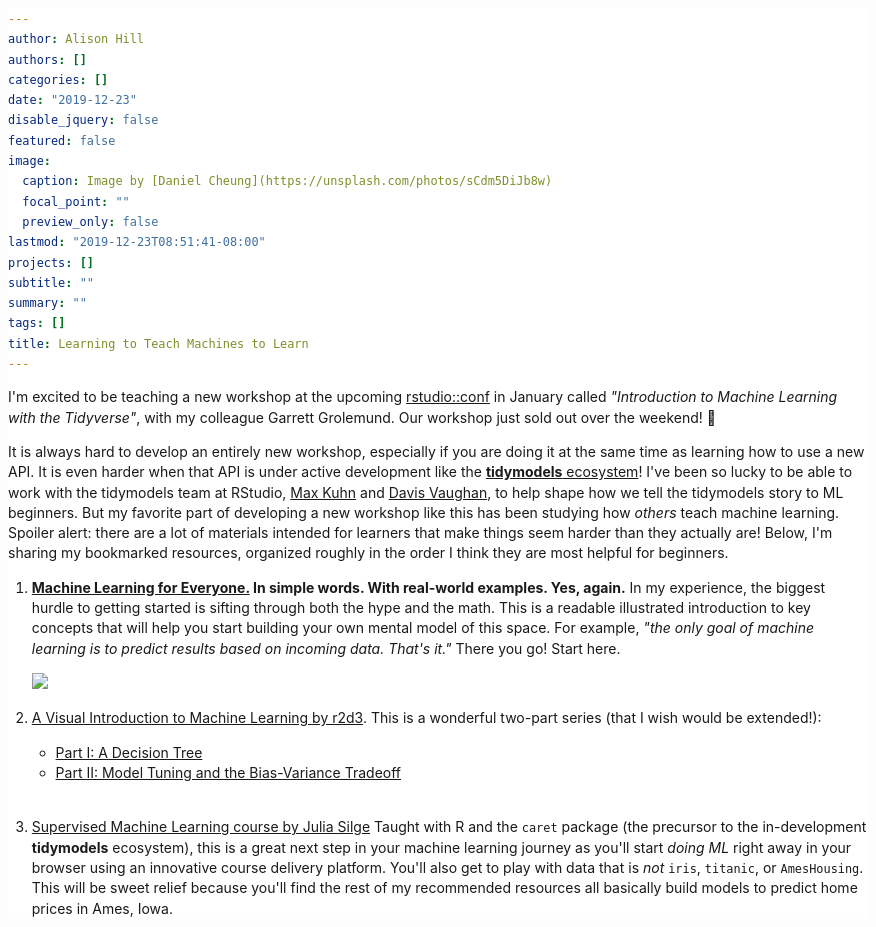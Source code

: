 ```yaml
---
author: Alison Hill
authors: []
categories: []
date: "2019-12-23"
disable_jquery: false
featured: false
image:
  caption: Image by [Daniel Cheung](https://unsplash.com/photos/sCdm5DiJb8w)
  focal_point: ""
  preview_only: false
lastmod: "2019-12-23T08:51:41-08:00"
projects: []
subtitle: ""
summary: ""
tags: []
title: Learning to Teach Machines to Learn
---
```


I'm excited to be teaching a new workshop at the upcoming [rstudio::conf](https://rstudio.com/conference/) in January called *"Introduction to Machine Learning with the Tidyverse"*, with my colleague Garrett Grolemund. Our workshop just sold out over the weekend! 🎉

It is always hard to develop an entirely new workshop, especially if you are doing it at the same time as learning how to use a new API. It is even harder when that API is under active development like the [**tidymodels** ecosystem](https://github.com/tidymodels)! I've been so lucky to be able to work with the tidymodels team at RStudio, [Max Kuhn](https://twitter.com/topepos) and [Davis Vaughan](https://blog.davisvaughan.com/), to help shape how we tell the tidymodels story to ML beginners. But my favorite part of developing a new workshop like this has been studying how *others* teach machine learning. Spoiler alert: there are a lot of materials intended for learners that make things seem harder than they actually are! Below, I'm sharing my bookmarked resources, organized roughly in the order I think they are most helpful for beginners.

1. **[Machine Learning for Everyone.](https://vas3k.com/blog/machine_learning/) In simple words. With real-world examples. Yes, again.** In my experience, the biggest hurdle to getting started is sifting through both the hype and the math. This is a readable illustrated introduction to key concepts that will help you start building your own mental model of this space. For example, *"the only goal of machine learning is to predict results based on incoming data. That's it."* There you go! Start here. 
    
    <a href="https://vas3k.com/blog/machine_learning/" target="_blank"><img src="https://i.vas3k.ru/7w1.jpg" width="80%" /></a>


1. [A Visual Introduction to Machine Learning by r2d3](http://www.r2d3.us/visual-intro-to-machine-learning-part-1/). This is a wonderful two-part series (that I wish would be extended!):

    + [Part I: A Decision Tree](http://www.r2d3.us/visual-intro-to-machine-learning-part-1/)
    + [Part II: Model Tuning and the Bias-Variance Tradeoff](http://www.r2d3.us/visual-intro-to-machine-learning-part-2/) <br><br>

1. [Supervised Machine Learning course by Julia Silge](https://supervised-ml-course.netlify.com/) Taught with R and the `caret` package (the precursor to the in-development **tidymodels** ecosystem), this is a great next step in your machine learning journey as you'll start *doing ML* right away in your browser using an innovative course delivery platform. You'll also get to play with data that is *not* `iris`, `titanic`, or `AmesHousing`. This will be sweet relief because you'll find the rest of my recommended resources all basically build models to predict home prices in Ames, Iowa.
